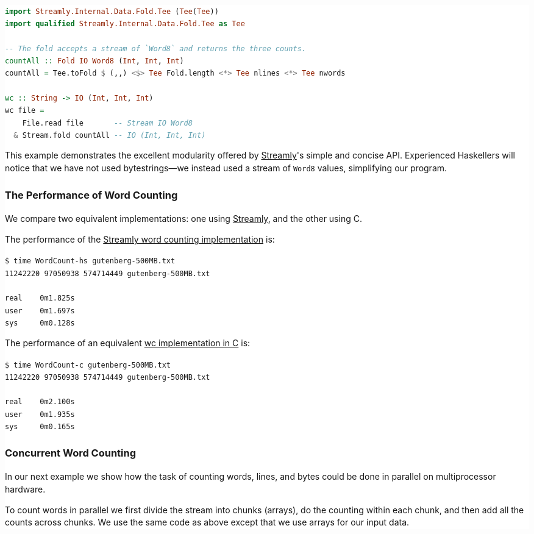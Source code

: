 ```haskell ghci
import Streamly.Internal.Data.Fold.Tee (Tee(Tee))
import qualified Streamly.Internal.Data.Fold.Tee as Tee

-- The fold accepts a stream of `Word8` and returns the three counts.
countAll :: Fold IO Word8 (Int, Int, Int)
countAll = Tee.toFold $ (,,) <$> Tee Fold.length <*> Tee nlines <*> Tee nwords

wc :: String -> IO (Int, Int, Int)
wc file =
    File.read file       -- Stream IO Word8
  & Stream.fold countAll -- IO (Int, Int, Int)
```

This example demonstrates the excellent modularity offered by
[Streamly][]'s simple and concise API.  Experienced Haskellers will
notice that we have not used bytestrings&mdash;we instead used a stream of
`Word8` values, simplifying our program.

### The Performance of Word Counting

We compare two equivalent implementations: one using [Streamly][],
and the other using C.

The performance of the [Streamly word counting
implementation][WordCount.hs] is:

```
$ time WordCount-hs gutenberg-500MB.txt
11242220 97050938 574714449 gutenberg-500MB.txt

real    0m1.825s
user    0m1.697s
sys     0m0.128s
```

The performance of an equivalent [wc implementation in C][WordCount.c] is:

```
$ time WordCount-c gutenberg-500MB.txt
11242220 97050938 574714449 gutenberg-500MB.txt

real    0m2.100s
user    0m1.935s
sys     0m0.165s
```

### Concurrent Word Counting

In our next example we show how the task of counting words, lines,
and bytes could be done in parallel on multiprocessor hardware.

To count words in parallel we first divide the stream into chunks
(arrays), do the counting within each chunk, and then add all the
counts across chunks.  We use the same code as above except that we use
arrays for our input data.


[Streamly]: https://streamly.composewell.com/
[streamly-examples]: https://github.com/composewell/streamly-examples
[streaming-benchmarks]: https://github.com/composewell/streaming-benchmarks
[concurrency-benchmarks]: https://github.com/composewell/concurrency-benchmarks
[WordCountModular.hs]: https://github.com/composewell/streamly-examples/blob/master/examples/WordCountModular.hs
[WordCount.hs]: https://github.com/composewell/streamly-examples/blob/master/examples/WordCount.hs
[WordCount.c]: https://github.com/composewell/streamly-examples/blob/master/examples/WordCount.c
[WordCountParallel.hs]: https://github.com/composewell/streamly-examples/blob/master/examples/WordCountParallel.hs
[WordCountParallelUTF8.hs]: https://github.com/composewell/streamly-examples/blob/master/examples/WordCountParallelUTF8.hs
[WordServer.hs]: https://github.com/composewell/streamly-examples/blob/master/examples/WordServer.hs
[MergeServer.hs]: https://github.com/composewell/streamly-examples/blob/master/examples/MergeServer.hs
[ListDir.hs]: https://github.com/composewell/streamly-examples/blob/master/examples/ListDir.hs
[Rate.hs]: https://github.com/composewell/streamly-examples/blob/master/examples/Rate.hs
[AcidRain.hs]: https://github.com/composewell/streamly-examples/tree/master/examples/AcidRain.hs
[CirclingSquare.hs]: https://github.com/composewell/streamly-examples/tree/master/examples/CirclingSquare.hs
[LICENSE]: /LICENSE
[CONTRIBUTING.md]: /CONTRIBUTING.md
[docs]: docs/